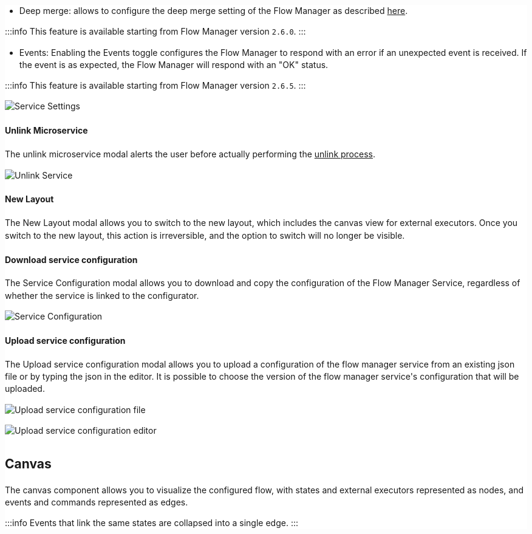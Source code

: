 - Deep merge: allows to configure the deep merge setting of the Flow Manager as described [here](/runtime_suite/flow-manager-service/30_configuration.md#settings).

:::info
This feature is available starting from Flow Manager version `2.6.0`.
:::

- Events: Enabling the Events toggle configures the Flow Manager to respond with an error if an unexpected event is received. If the event is as expected, the Flow Manager will respond with an "OK" status.

:::info
This feature is available starting from Flow Manager version `2.6.5`.
:::

![Service Settings](img/service-settings.png)

#### Unlink Microservice

The unlink microservice modal alerts the user before actually performing the [unlink process](/development_suite/api-console/api-design/flow-manager-configurator/overview.md#unlink).

![Unlink Service](img/unlink-service.png)

#### New Layout

The New Layout modal allows you to switch to the new layout, which includes the canvas view for external executors. Once you switch to the new layout, this action is irreversible, and the option to switch will no longer be visible.

#### Download service configuration

The Service Configuration modal allows you to download and copy the configuration of the Flow Manager Service, regardless of whether the service is linked to the configurator.

![Service Configuration](img/service-configuration.png)

#### Upload service configuration

The Upload service configuration modal allows you to upload a configuration of the flow manager service from an existing json file or by typing the json in the editor.
It is possible to choose the version of the flow manager service's configuration that will be uploaded.

![Upload service configuration file](img/upload-config.png)

![Upload service configuration editor](img/upload-config-editor.png)

## Canvas

The canvas component allows you to visualize the configured flow, with states and external executors represented as nodes, and events and commands represented as edges.

:::info
Events that link the same states are collapsed into a single edge.
:::
